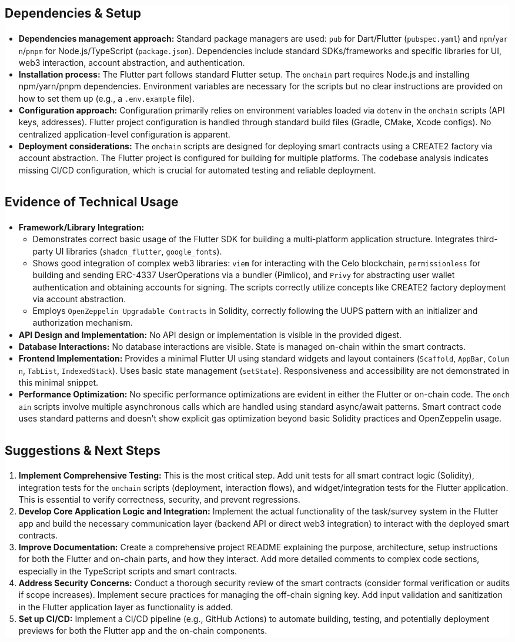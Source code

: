 ## Dependencies & Setup
- **Dependencies management approach:** Standard package managers are used: `pub` for Dart/Flutter (`pubspec.yaml`) and `npm`/`yarn`/`pnpm` for Node.js/TypeScript (`package.json`). Dependencies include standard SDKs/frameworks and specific libraries for UI, web3 interaction, account abstraction, and authentication.
- **Installation process:** The Flutter part follows standard Flutter setup. The `onchain` part requires Node.js and installing npm/yarn/pnpm dependencies. Environment variables are necessary for the scripts but no clear instructions are provided on how to set them up (e.g., a `.env.example` file).
- **Configuration approach:** Configuration primarily relies on environment variables loaded via `dotenv` in the `onchain` scripts (API keys, addresses). Flutter project configuration is handled through standard build files (Gradle, CMake, Xcode configs). No centralized application-level configuration is apparent.
- **Deployment considerations:** The `onchain` scripts are designed for deploying smart contracts using a CREATE2 factory via account abstraction. The Flutter project is configured for building for multiple platforms. The codebase analysis indicates missing CI/CD configuration, which is crucial for automated testing and reliable deployment.

## Evidence of Technical Usage
- **Framework/Library Integration:**
    - Demonstrates correct basic usage of the Flutter SDK for building a multi-platform application structure. Integrates third-party UI libraries (`shadcn_flutter`, `google_fonts`).
    - Shows good integration of complex web3 libraries: `viem` for interacting with the Celo blockchain, `permissionless` for building and sending ERC-4337 UserOperations via a bundler (Pimlico), and `Privy` for abstracting user wallet authentication and obtaining accounts for signing. The scripts correctly utilize concepts like CREATE2 factory deployment via account abstraction.
    - Employs `OpenZeppelin Upgradable Contracts` in Solidity, correctly following the UUPS pattern with an initializer and authorization mechanism.
- **API Design and Implementation:** No API design or implementation is visible in the provided digest.
- **Database Interactions:** No database interactions are visible. State is managed on-chain within the smart contracts.
- **Frontend Implementation:** Provides a minimal Flutter UI using standard widgets and layout containers (`Scaffold`, `AppBar`, `Column`, `TabList`, `IndexedStack`). Uses basic state management (`setState`). Responsiveness and accessibility are not demonstrated in this minimal snippet.
- **Performance Optimization:** No specific performance optimizations are evident in either the Flutter or on-chain code. The `onchain` scripts involve multiple asynchronous calls which are handled using standard async/await patterns. Smart contract code uses standard patterns and doesn't show explicit gas optimization beyond basic Solidity practices and OpenZeppelin usage.

## Suggestions & Next Steps
1.  **Implement Comprehensive Testing:** This is the most critical step. Add unit tests for all smart contract logic (Solidity), integration tests for the `onchain` scripts (deployment, interaction flows), and widget/integration tests for the Flutter application. This is essential to verify correctness, security, and prevent regressions.
2.  **Develop Core Application Logic and Integration:** Implement the actual functionality of the task/survey system in the Flutter app and build the necessary communication layer (backend API or direct web3 integration) to interact with the deployed smart contracts.
3.  **Improve Documentation:** Create a comprehensive project README explaining the purpose, architecture, setup instructions for both the Flutter and on-chain parts, and how they interact. Add more detailed comments to complex code sections, especially in the TypeScript scripts and smart contracts.
4.  **Address Security Concerns:** Conduct a thorough security review of the smart contracts (consider formal verification or audits if scope increases). Implement secure practices for managing the off-chain signing key. Add input validation and sanitization in the Flutter application layer as functionality is added.
5.  **Set up CI/CD:** Implement a CI/CD pipeline (e.g., GitHub Actions) to automate building, testing, and potentially deployment previews for both the Flutter app and the on-chain components.
